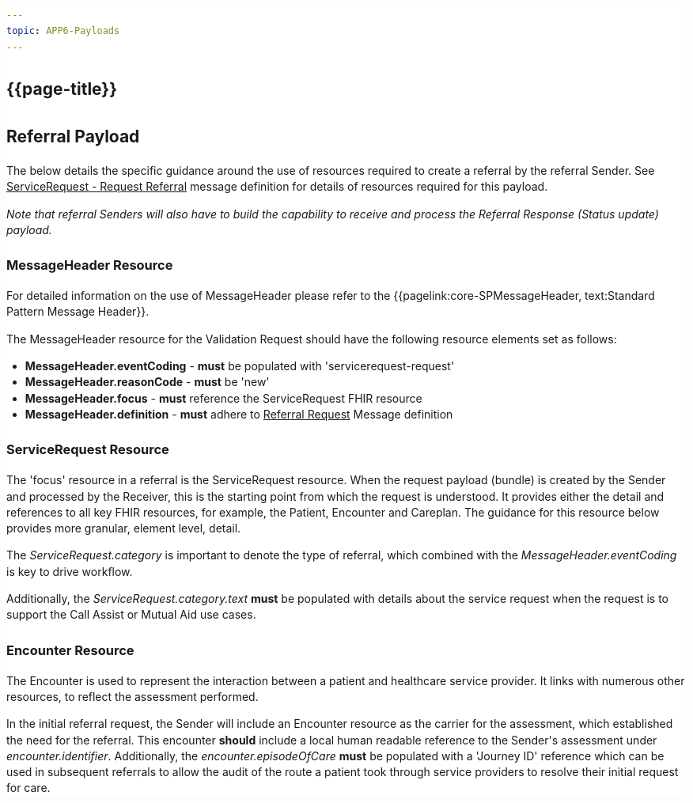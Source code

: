 ```yaml
---
topic: APP6-Payloads
---
```


## {{page-title}}

## Referral Payload
The below details the specific guidance around the use of resources required to create a referral by the referral Sender. See [ServiceRequest - Request Referral](https://simplifier.net/nhsbookingandreferrals/messagedefinition-bars-messagedefinition-servicerequest-request-referral) message definition for details of resources required for this payload.

*Note that referral Senders will also have to build the capability to receive and process the Referral Response (Status update) payload.*

### MessageHeader Resource
For detailed information on the use of MessageHeader please refer to the {{pagelink:core-SPMessageHeader, text:Standard Pattern Message Header}}. 

The MessageHeader resource for the Validation Request should have the following resource elements set as follows:
* **MessageHeader.eventCoding** - **must** be populated with 'servicerequest-request'
* **MessageHeader.reasonCode** - **must** be 'new'
* **MessageHeader.focus** - **must** reference the ServiceRequest FHIR resource
* **MessageHeader.definition** - **must** adhere to [Referral Request](https://simplifier.net/NHSBookingandReferrals/MessageDefinition-BARS-MessageDefinition-ServiceRequest-Request-Referral/~json) Message definition

### ServiceRequest Resource
The 'focus' resource in a referral is the ServiceRequest resource. When the request payload (bundle) is created by the Sender and processed by the Receiver, this is the starting point from which the request is understood. It provides either the detail and references to all key FHIR resources, for example, the Patient, Encounter and Careplan. The guidance for this resource below provides more granular, element level, detail.

The *ServiceRequest.category* is important to denote the type of referral, which combined with the *MessageHeader.eventCoding* is key to drive workflow.

Additionally, the *ServiceRequest.category.text* **must** be populated with details about the service request when the request is to support the Call Assist or Mutual Aid use cases.

### Encounter Resource
The Encounter is used to represent the interaction between a patient and healthcare service provider. It links with numerous other resources, to reflect the assessment performed. 

In the initial referral request, the Sender will include an Encounter resource as the carrier for the assessment, which established the need for the referral. This encounter **should** include a local human readable reference to the Sender's assessment under *encounter.identifier*. Additionally, the *encounter.episodeOfCare* **must** be populated with a 'Journey ID' reference which can be used in subsequent referrals to allow the audit of the route a patient took through service providers to resolve their initial request for care. 
